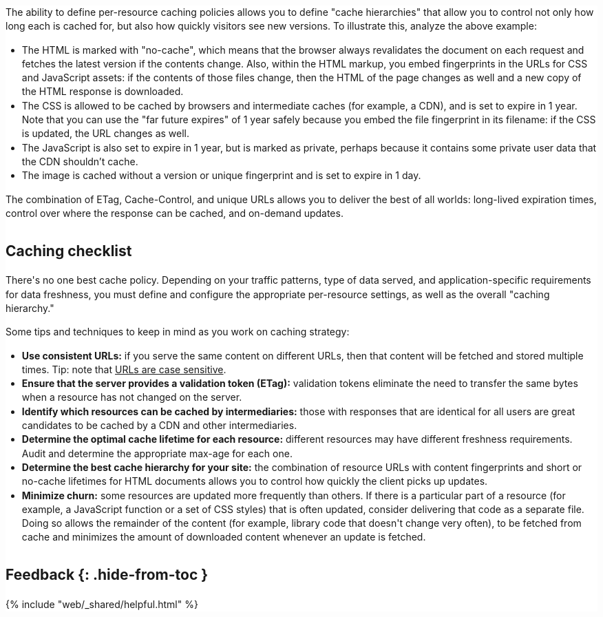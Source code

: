 The ability to define per-resource caching policies allows you to define "cache hierarchies" that allow you to control not only how long each is cached for, but also how quickly visitors see new versions. To illustrate this, analyze the above example:

* The HTML is marked with "no-cache", which means that the browser always revalidates the document on each request and fetches the latest version if the contents change. Also, within the HTML markup, you embed fingerprints in the URLs for CSS and JavaScript assets: if the contents of those files change, then the HTML of the page changes as well and a new copy of the HTML response is downloaded.
* The CSS is allowed to be cached by browsers and intermediate caches (for example, a CDN), and is set to expire in 1 year. Note that you can use the "far future expires" of 1 year safely because you embed the file fingerprint in its filename: if the CSS is updated, the URL changes as well.
* The JavaScript is also set to expire in 1 year, but is marked as private, perhaps because it contains some private user data that the CDN shouldn’t cache.
* The image is cached without a version or unique fingerprint and is set to expire in 1 day.

The combination of ETag, Cache-Control, and unique URLs allows you to deliver the best of all worlds: long-lived expiration times, control over where the response can be cached, and on-demand updates.

## Caching checklist

There's no one best cache policy. Depending on your traffic patterns, type of data served, and application-specific requirements for data freshness, you must define and configure the appropriate per-resource settings, as well as the overall "caching hierarchy."

Some tips and techniques to keep in mind as you work on caching strategy:

* **Use consistent URLs:** if you serve the same content on different URLs, then that content will be fetched and stored multiple times. Tip: note that [URLs are case sensitive](http://www.w3.org/TR/WD-html40-970708/htmlweb.html).
* **Ensure that the server provides a validation token (ETag):** validation tokens eliminate the need to transfer the same bytes when a resource has not changed on the server.
* **Identify which resources can be cached by intermediaries:** those with responses that are identical for all users are great candidates to be cached by a CDN and other intermediaries.
* **Determine the optimal cache lifetime for each resource:** different resources may have different freshness requirements. Audit and determine the appropriate max-age for each one.
* **Determine the best cache hierarchy for your site:** the combination of resource URLs with content fingerprints and short or no-cache lifetimes for HTML documents allows you to control how quickly the client picks up updates.
* **Minimize churn:** some resources are updated more frequently than others. If there is a particular part of a resource (for example, a JavaScript function or a set of CSS styles) that is often updated, consider delivering that code as a separate file. Doing so allows the remainder of the content (for example, library code that doesn't change very often), to be fetched from cache and minimizes the amount of downloaded content whenever an update is fetched.

## Feedback {: .hide-from-toc }

{% include "web/_shared/helpful.html" %}

<div class="clearfix"></div>
